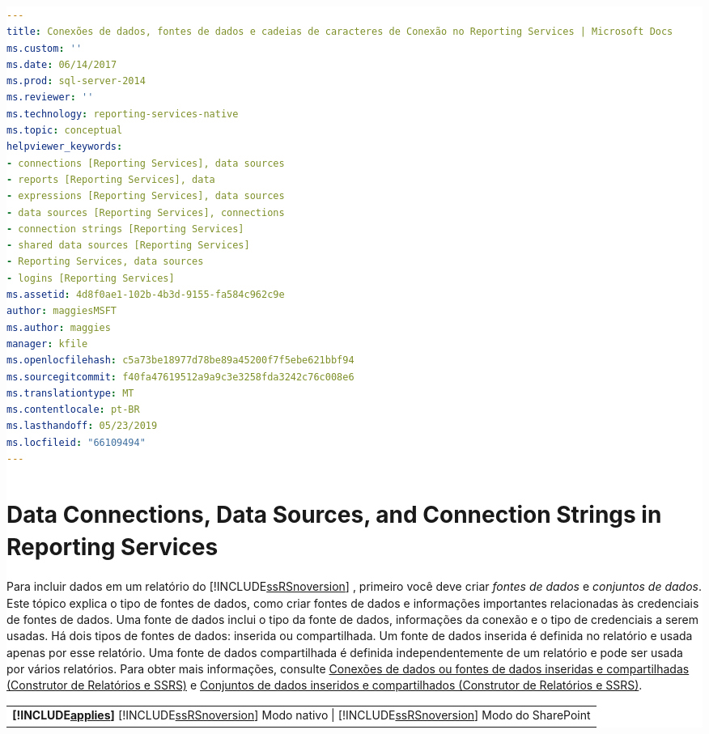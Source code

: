 ```yaml
---
title: Conexões de dados, fontes de dados e cadeias de caracteres de Conexão no Reporting Services | Microsoft Docs
ms.custom: ''
ms.date: 06/14/2017
ms.prod: sql-server-2014
ms.reviewer: ''
ms.technology: reporting-services-native
ms.topic: conceptual
helpviewer_keywords:
- connections [Reporting Services], data sources
- reports [Reporting Services], data
- expressions [Reporting Services], data sources
- data sources [Reporting Services], connections
- connection strings [Reporting Services]
- shared data sources [Reporting Services]
- Reporting Services, data sources
- logins [Reporting Services]
ms.assetid: 4d8f0ae1-102b-4b3d-9155-fa584c962c9e
author: maggiesMSFT
ms.author: maggies
manager: kfile
ms.openlocfilehash: c5a73be18977d78be89a45200f7f5ebe621bbf94
ms.sourcegitcommit: f40fa47619512a9a9c3e3258fda3242c76c008e6
ms.translationtype: MT
ms.contentlocale: pt-BR
ms.lasthandoff: 05/23/2019
ms.locfileid: "66109494"
---
```

# <a name="data-connections-data-sources-and-connection-strings-in-reporting-services"></a>Data Connections, Data Sources, and Connection Strings in Reporting Services
  Para incluir dados em um relatório do [!INCLUDE[ssRSnoversion](../includes/ssrsnoversion-md.md)] , primeiro você deve criar *fontes de dados* e *conjuntos de dados*. Este tópico explica o tipo de fontes de dados, como criar fontes de dados e informações importantes relacionadas às credenciais de fontes de dados. Uma fonte de dados inclui o tipo da fonte de dados, informações da conexão e o tipo de credenciais a serem usadas. Há dois tipos de fontes de dados: inserida ou compartilhada. Um fonte de dados inserida é definida no relatório e usada apenas por esse relatório. Uma fonte de dados compartilhada é definida independentemente de um relatório e pode ser usada por vários relatórios. Para obter mais informações, consulte [Conexões de dados ou fontes de dados inseridas e compartilhadas &#40;Construtor de Relatórios e SSRS&#41;](../../2014/reporting-services/embedded-and-shared-data-connections-or-data-sources-report-builder-and-ssrs.md) e [Conjuntos de dados inseridos e compartilhados &#40;Construtor de Relatórios e SSRS&#41;](report-data/embedded-and-shared-datasets-report-builder-and-ssrs.md).  
  
||  
|-|  
|**[!INCLUDE[applies](../includes/applies-md.md)]**  [!INCLUDE[ssRSnoversion](../includes/ssrsnoversion-md.md)] Modo nativo &#124; [!INCLUDE[ssRSnoversion](../includes/ssrsnoversion-md.md)] Modo do SharePoint|  
  